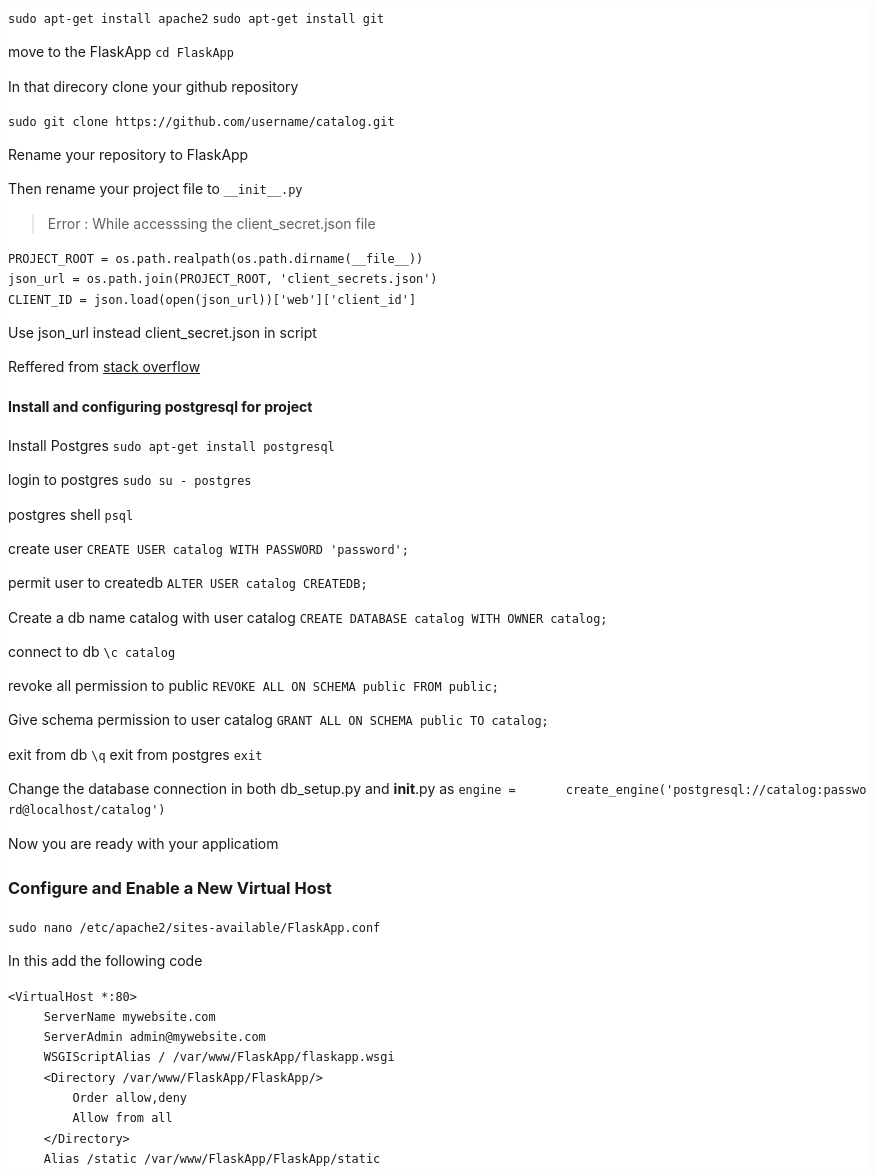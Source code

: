   ```sudo apt-get install apache2```
   `sudo apt-get install git`
   
   move to the FlaskApp `cd FlaskApp`
   
   In that direcory clone your github repository
   
   `sudo git clone https://github.com/username/catalog.git`
   
   Rename your repository to FlaskApp
   
   Then rename your project file to `__init__.py`
   
   >Error : While accesssing the client_secret.json file 
   ```
   PROJECT_ROOT = os.path.realpath(os.path.dirname(__file__))
   json_url = os.path.join(PROJECT_ROOT, 'client_secrets.json')
   CLIENT_ID = json.load(open(json_url))['web']['client_id']
   ```
   Use json_url instead client_secret.json in script
   
   Reffered from [stack overflow](https://stackoverflow.com/questions/44742566/wsgi-cant-find-file-in-same-directory-in-app)
   
  #### Install and configuring postgresql for project
   Install Postgres `sudo apt-get install postgresql`
   
   login to postgres `sudo su - postgres`
   
   postgres shell `psql`
   
   create user `CREATE USER catalog WITH PASSWORD 'password';`
   
   permit user to createdb `ALTER USER catalog CREATEDB;`
   
   Create a db name  catalog with user catalog `CREATE DATABASE catalog WITH OWNER catalog;`
   
   connect to db `\c catalog`
   
   revoke all permission to public `REVOKE ALL ON SCHEMA public FROM public;`
   
   Give schema permission to user catalog `GRANT ALL ON SCHEMA public TO catalog;`
   
   exit from db  `\q`
   exit from postgres `exit`
   
   Change the database connection in both db_setup.py and __init__.py as `engine =       create_engine('postgresql://catalog:password@localhost/catalog')`
   
   Now you are ready with your applicatiom
  ### Configure and Enable a New Virtual Host
   `sudo nano /etc/apache2/sites-available/FlaskApp.conf`
   
   In this add the following code
   ```
   <VirtualHost *:80>
		ServerName mywebsite.com
		ServerAdmin admin@mywebsite.com
		WSGIScriptAlias / /var/www/FlaskApp/flaskapp.wsgi
		<Directory /var/www/FlaskApp/FlaskApp/>
			Order allow,deny
			Allow from all
		</Directory>
		Alias /static /var/www/FlaskApp/FlaskApp/static